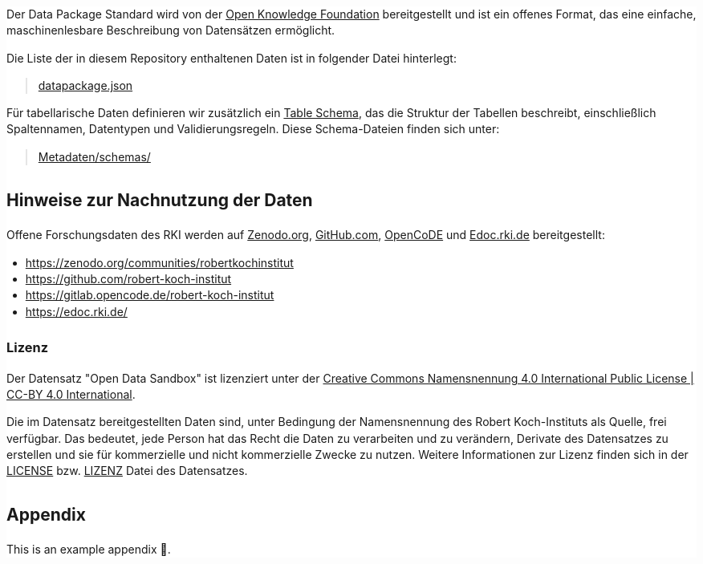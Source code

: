 Der Data Package Standard wird von der [Open Knowledge Foundation](https://okfn.org/) bereitgestellt und ist ein offenes Format, das eine einfache, maschinenlesbare Beschreibung von Datensätzen ermöglicht.

Die Liste der in diesem Repository enthaltenen Daten ist in folgender Datei hinterlegt:

> [datapackage.json](https://github.com/robert-koch-institut/OpenData_Sandbox/tree/main/datapackage.json)

Für tabellarische Daten definieren wir zusätzlich ein [Table Schema](https://datapackage.org/standard/table-schema/), das die Struktur der Tabellen beschreibt, einschließlich Spaltennamen, Datentypen und Validierungsregeln. Diese Schema-Dateien finden sich unter:

> [Metadaten/schemas/](https://github.com/robert-koch-institut/OpenData_Sandbox/tree/main/Metadaten/schemas) 



## Hinweise zur Nachnutzung der Daten  

Offene Forschungsdaten des RKI werden auf [Zenodo.org](http://Zenodo.org/), [GitHub.com](http://GitHub.com/), [OpenCoDE](https://gitlab.opencode.de) und [Edoc.rki.de](http://Edoc.rki.de/) bereitgestellt:  

- https://zenodo.org/communities/robertkochinstitut  
- https://github.com/robert-koch-institut  
- https://gitlab.opencode.de/robert-koch-institut  
- https://edoc.rki.de/  
 
### Lizenz  

Der Datensatz "Open Data Sandbox" ist lizenziert unter der [Creative Commons Namensnennung 4.0 International Public License | CC-BY 4.0 International](https://creativecommons.org/licenses/by/4.0/deed.de).  

Die im Datensatz bereitgestellten Daten sind, unter Bedingung der Namensnennung des Robert Koch-Instituts als Quelle, frei verfügbar. Das bedeutet, jede Person hat das Recht die Daten zu verarbeiten und zu verändern, Derivate des Datensatzes zu erstellen und sie für kommerzielle und nicht kommerzielle Zwecke zu nutzen. Weitere Informationen zur Lizenz finden sich in der [LICENSE](https://github.com/robert-koch-institut/OpenData_Sandbox/blob/main/LICENSE) bzw. [LIZENZ](https://github.com/robert-koch-institut/OpenData_Sandbox/blob/main/LIZENZ) Datei des Datensatzes.  






## Appendix

This is an example appendix 📂.





